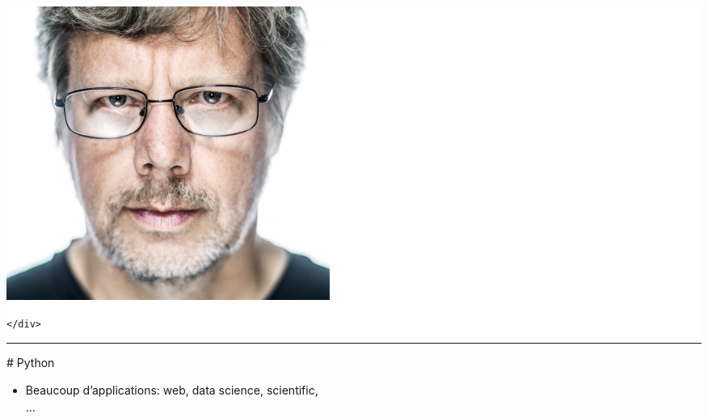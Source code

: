 <img src=/assets/01/guidovanrossum.jpg width=400>


    </div>
</div>
<hr class='vline' />
<div style='float:left; width:45%;  '>
    <div data-markdown>
# Python

* Beaucoup d’applications: web, data science, scientific, …
